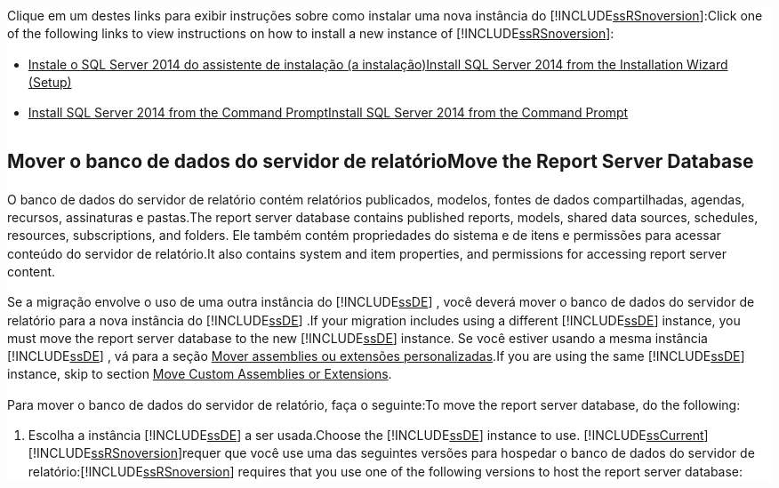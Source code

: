  <span data-ttu-id="2dafe-188">Clique em um destes links para exibir instruções sobre como instalar uma nova instância do [!INCLUDE[ssRSnoversion](../../includes/ssrsnoversion-md.md)]:</span><span class="sxs-lookup"><span data-stu-id="2dafe-188">Click one of the following links to view instructions on how to install a new instance of [!INCLUDE[ssRSnoversion](../../includes/ssrsnoversion-md.md)]:</span></span>  
  
-   [<span data-ttu-id="2dafe-189">Instale o SQL Server 2014 do assistente de instalação &#40;a instalação&#41;</span><span class="sxs-lookup"><span data-stu-id="2dafe-189">Install SQL Server 2014 from the Installation Wizard &#40;Setup&#41;</span></span>](../../database-engine/install-windows/install-sql-server-from-the-installation-wizard-setup.md)  
  
-   [<span data-ttu-id="2dafe-190">Install SQL Server 2014 from the Command Prompt</span><span class="sxs-lookup"><span data-stu-id="2dafe-190">Install SQL Server 2014 from the Command Prompt</span></span>](../../database-engine/install-windows/install-sql-server-from-the-command-prompt.md)  
  
##  <a name="move-the-report-server-database"></a><a name="bkmk_move_database"></a> <span data-ttu-id="2dafe-191">Mover o banco de dados do servidor de relatório</span><span class="sxs-lookup"><span data-stu-id="2dafe-191">Move the Report Server Database</span></span>  
 <span data-ttu-id="2dafe-192">O banco de dados do servidor de relatório contém relatórios publicados, modelos, fontes de dados compartilhadas, agendas, recursos, assinaturas e pastas.</span><span class="sxs-lookup"><span data-stu-id="2dafe-192">The report server database contains published reports, models, shared data sources, schedules, resources, subscriptions, and folders.</span></span> <span data-ttu-id="2dafe-193">Ele também contém propriedades do sistema e de itens e permissões para acessar conteúdo do servidor de relatório.</span><span class="sxs-lookup"><span data-stu-id="2dafe-193">It also contains system and item properties, and permissions for accessing report server content.</span></span>  
  
 <span data-ttu-id="2dafe-194">Se a migração envolve o uso de uma outra instância do [!INCLUDE[ssDE](../../includes/ssde-md.md)] , você deverá mover o banco de dados do servidor de relatório para a nova instância do [!INCLUDE[ssDE](../../includes/ssde-md.md)] .</span><span class="sxs-lookup"><span data-stu-id="2dafe-194">If your migration includes using a different [!INCLUDE[ssDE](../../includes/ssde-md.md)] instance, you must move the report server database to the new [!INCLUDE[ssDE](../../includes/ssde-md.md)] instance.</span></span> <span data-ttu-id="2dafe-195">Se você estiver usando a mesma instância [!INCLUDE[ssDE](../../includes/ssde-md.md)] , vá para a seção [Mover assemblies ou extensões personalizadas](#bkmk_move_custom).</span><span class="sxs-lookup"><span data-stu-id="2dafe-195">If you are using the same [!INCLUDE[ssDE](../../includes/ssde-md.md)] instance, skip to section [Move Custom Assemblies or Extensions](#bkmk_move_custom).</span></span>  
  
 <span data-ttu-id="2dafe-196">Para mover o banco de dados do servidor de relatório, faça o seguinte:</span><span class="sxs-lookup"><span data-stu-id="2dafe-196">To move the report server database, do the following:</span></span>  
  
1.  <span data-ttu-id="2dafe-197">Escolha a instância [!INCLUDE[ssDE](../../includes/ssde-md.md)] a ser usada.</span><span class="sxs-lookup"><span data-stu-id="2dafe-197">Choose the [!INCLUDE[ssDE](../../includes/ssde-md.md)] instance to use.</span></span> [!INCLUDE[ssCurrent](../../includes/sscurrent-md.md)]<span data-ttu-id="2dafe-198">[!INCLUDE[ssRSnoversion](../../includes/ssrsnoversion-md.md)]requer que você use uma das seguintes versões para hospedar o banco de dados do servidor de relatório:</span><span class="sxs-lookup"><span data-stu-id="2dafe-198">[!INCLUDE[ssRSnoversion](../../includes/ssrsnoversion-md.md)] requires that you use one of the following versions to host the report server database:</span></span>  
  